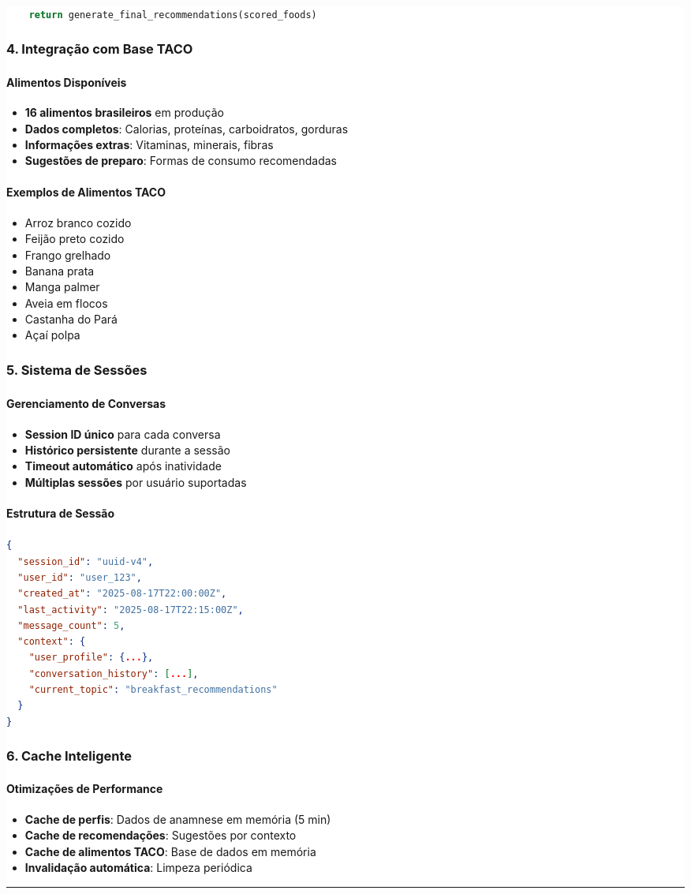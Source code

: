 ```python
    return generate_final_recommendations(scored_foods)
```

### 4. Integração com Base TACO

#### Alimentos Disponíveis
- **16 alimentos brasileiros** em produção
- **Dados completos**: Calorias, proteínas, carboidratos, gorduras
- **Informações extras**: Vitaminas, minerais, fibras
- **Sugestões de preparo**: Formas de consumo recomendadas

#### Exemplos de Alimentos TACO
- Arroz branco cozido
- Feijão preto cozido
- Frango grelhado
- Banana prata
- Manga palmer
- Aveia em flocos
- Castanha do Pará
- Açaí polpa

### 5. Sistema de Sessões

#### Gerenciamento de Conversas
- **Session ID único** para cada conversa
- **Histórico persistente** durante a sessão
- **Timeout automático** após inatividade
- **Múltiplas sessões** por usuário suportadas

#### Estrutura de Sessão
```json
{
  "session_id": "uuid-v4",
  "user_id": "user_123",
  "created_at": "2025-08-17T22:00:00Z",
  "last_activity": "2025-08-17T22:15:00Z",
  "message_count": 5,
  "context": {
    "user_profile": {...},
    "conversation_history": [...],
    "current_topic": "breakfast_recommendations"
  }
}
```

### 6. Cache Inteligente

#### Otimizações de Performance
- **Cache de perfis**: Dados de anamnese em memória (5 min)
- **Cache de recomendações**: Sugestões por contexto
- **Cache de alimentos TACO**: Base de dados em memória
- **Invalidação automática**: Limpeza periódica

---